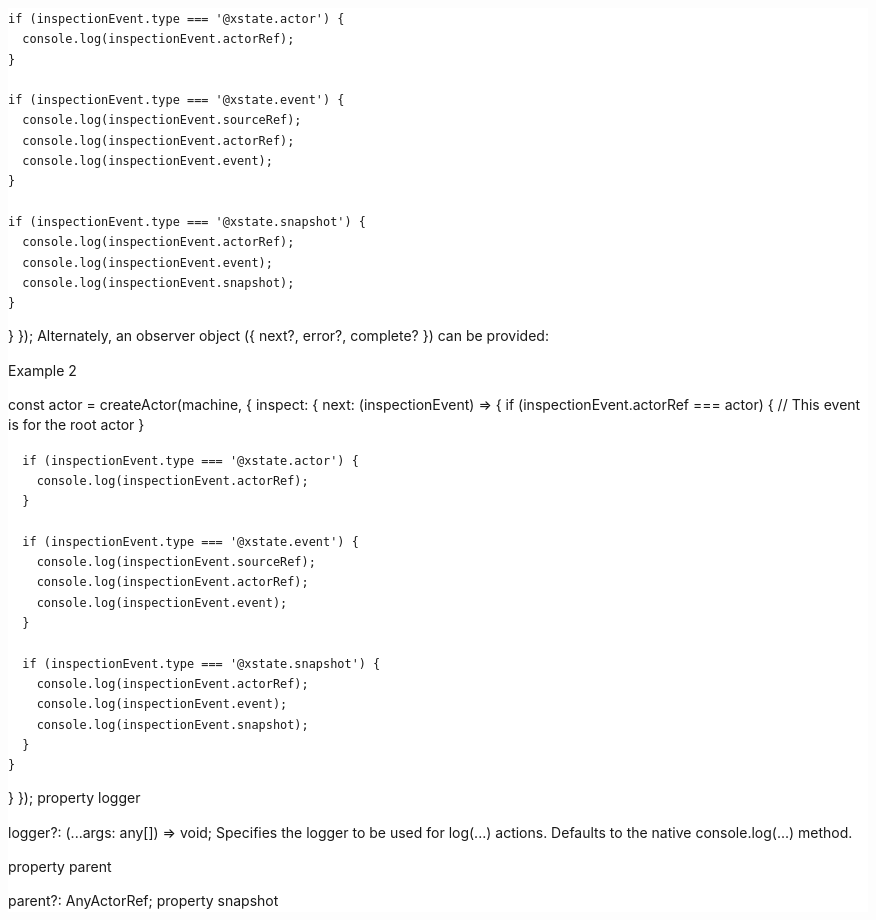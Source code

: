     if (inspectionEvent.type === '@xstate.actor') {
      console.log(inspectionEvent.actorRef);
    }

    if (inspectionEvent.type === '@xstate.event') {
      console.log(inspectionEvent.sourceRef);
      console.log(inspectionEvent.actorRef);
      console.log(inspectionEvent.event);
    }

    if (inspectionEvent.type === '@xstate.snapshot') {
      console.log(inspectionEvent.actorRef);
      console.log(inspectionEvent.event);
      console.log(inspectionEvent.snapshot);
    }
  }
});
Alternately, an observer object ({ next?, error?, complete? }) can be provided:

Example 2

const actor = createActor(machine, {
  inspect: {
    next: (inspectionEvent) => {
      if (inspectionEvent.actorRef === actor) {
        // This event is for the root actor
      }

      if (inspectionEvent.type === '@xstate.actor') {
        console.log(inspectionEvent.actorRef);
      }

      if (inspectionEvent.type === '@xstate.event') {
        console.log(inspectionEvent.sourceRef);
        console.log(inspectionEvent.actorRef);
        console.log(inspectionEvent.event);
      }

      if (inspectionEvent.type === '@xstate.snapshot') {
        console.log(inspectionEvent.actorRef);
        console.log(inspectionEvent.event);
        console.log(inspectionEvent.snapshot);
      }
    }
  }
});
property logger

logger?: (...args: any[]) => void;
Specifies the logger to be used for log(...) actions. Defaults to the native console.log(...) method.

property parent

parent?: AnyActorRef;
property snapshot
